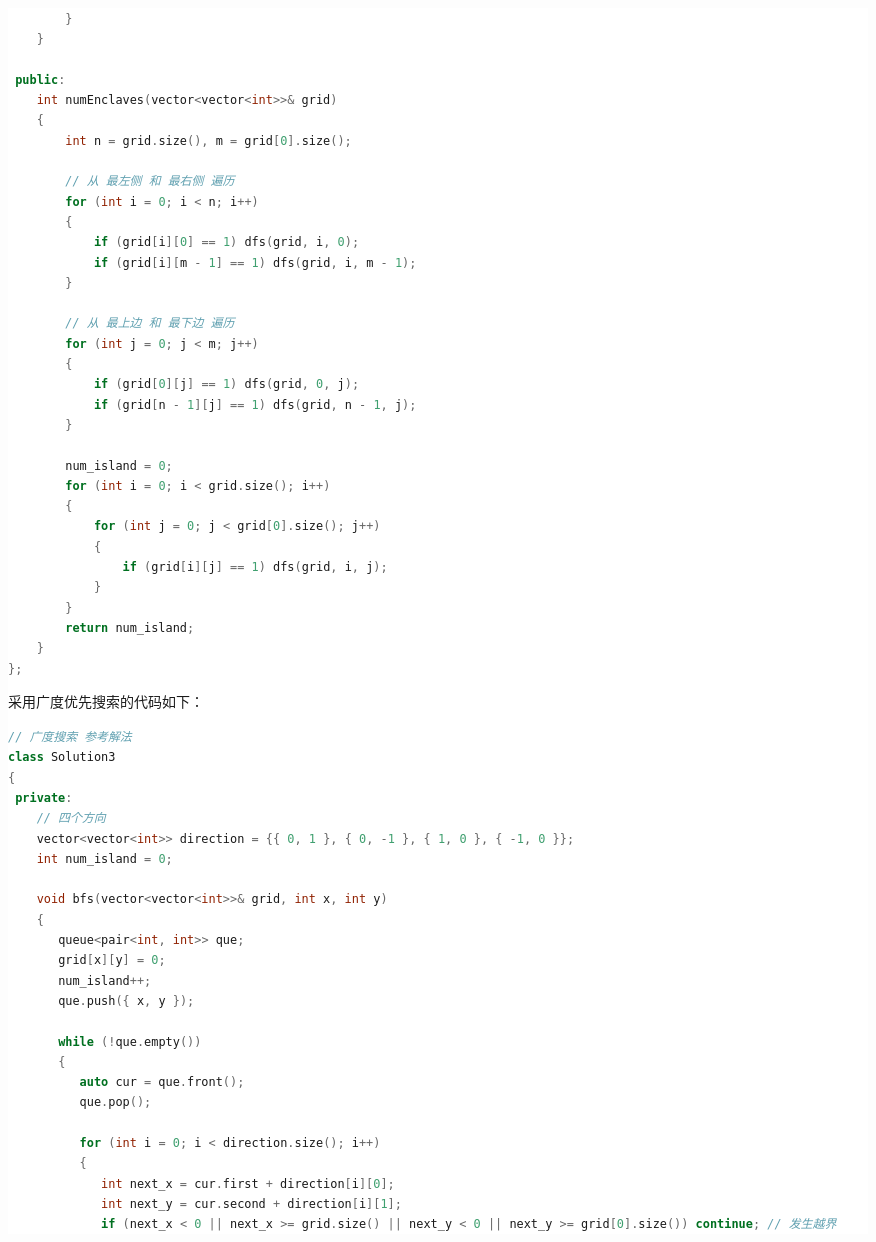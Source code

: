 ```cpp
		}
	}

 public:
	int numEnclaves(vector<vector<int>>& grid)
	{
		int n = grid.size(), m = grid[0].size();

		// 从 最左侧 和 最右侧 遍历
		for (int i = 0; i < n; i++)
		{
			if (grid[i][0] == 1) dfs(grid, i, 0);
			if (grid[i][m - 1] == 1) dfs(grid, i, m - 1);
		}

		// 从 最上边 和 最下边 遍历
		for (int j = 0; j < m; j++)
		{
			if (grid[0][j] == 1) dfs(grid, 0, j);
			if (grid[n - 1][j] == 1) dfs(grid, n - 1, j);
		}

		num_island = 0;
		for (int i = 0; i < grid.size(); i++)
		{
			for (int j = 0; j < grid[0].size(); j++)
			{
				if (grid[i][j] == 1) dfs(grid, i, j);
			}
		}
		return num_island;
	}
};
```

采用广度优先搜索的代码如下：

```cpp
// 广度搜索 参考解法
class Solution3
{
 private:
    // 四个方向
    vector<vector<int>> direction = {{ 0, 1 }, { 0, -1 }, { 1, 0 }, { -1, 0 }};
    int num_island = 0;

    void bfs(vector<vector<int>>& grid, int x, int y)
    {
       queue<pair<int, int>> que;
       grid[x][y] = 0;
       num_island++;
       que.push({ x, y });

       while (!que.empty())
       {
          auto cur = que.front();
          que.pop();

          for (int i = 0; i < direction.size(); i++)
          {
             int next_x = cur.first + direction[i][0];
             int next_y = cur.second + direction[i][1];
             if (next_x < 0 || next_x >= grid.size() || next_y < 0 || next_y >= grid[0].size()) continue; // 发生越界
```